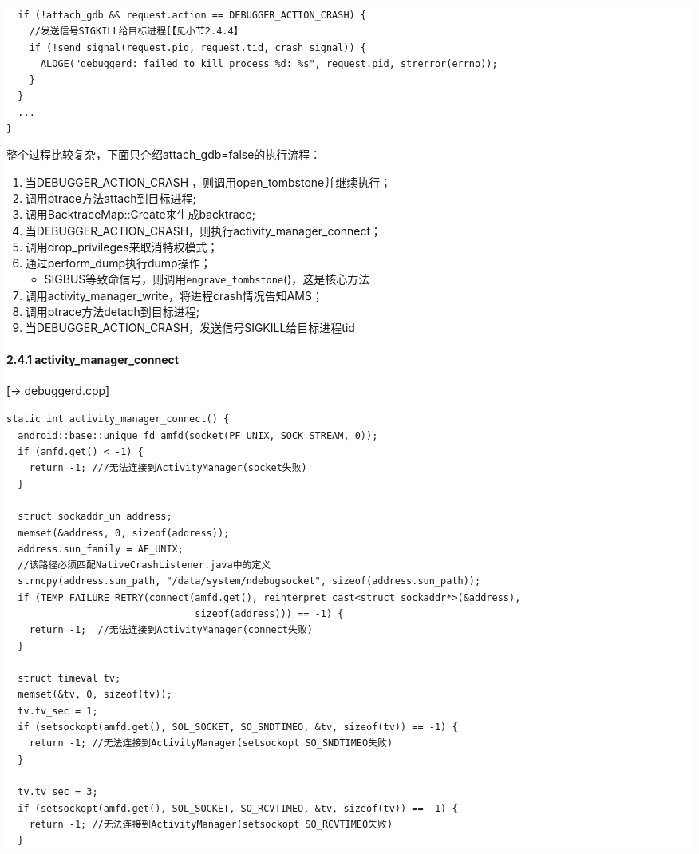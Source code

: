       if (!attach_gdb && request.action == DEBUGGER_ACTION_CRASH) {
        //发送信号SIGKILL给目标进程[【见小节2.4.4】
        if (!send_signal(request.pid, request.tid, crash_signal)) {
          ALOGE("debuggerd: failed to kill process %d: %s", request.pid, strerror(errno));
        }
      }
      ...
    }

整个过程比较复杂，下面只介绍attach_gdb=false的执行流程：

1. 当DEBUGGER_ACTION_CRASH ，则调用open_tombstone并继续执行；
2. 调用ptrace方法attach到目标进程;
3. 调用BacktraceMap::Create来生成backtrace;
4. 当DEBUGGER_ACTION_CRASH，则执行activity_manager_connect；
5. 调用drop_privileges来取消特权模式；
6. 通过perform_dump执行dump操作；
    - SIGBUS等致命信号，则调用`engrave_tombstone`()，这是核心方法
7. 调用activity_manager_write，将进程crash情况告知AMS；
8. 调用ptrace方法detach到目标进程;
9. 当DEBUGGER_ACTION_CRASH，发送信号SIGKILL给目标进程tid


#### 2.4.1 activity_manager_connect

[-> debuggerd.cpp]

    static int activity_manager_connect() {
      android::base::unique_fd amfd(socket(PF_UNIX, SOCK_STREAM, 0));
      if (amfd.get() < -1) {
        return -1; ///无法连接到ActivityManager(socket失败)
      }

      struct sockaddr_un address;
      memset(&address, 0, sizeof(address));
      address.sun_family = AF_UNIX;
      //该路径必须匹配NativeCrashListener.java中的定义
      strncpy(address.sun_path, "/data/system/ndebugsocket", sizeof(address.sun_path));
      if (TEMP_FAILURE_RETRY(connect(amfd.get(), reinterpret_cast<struct sockaddr*>(&address),
                                     sizeof(address))) == -1) {
        return -1;  //无法连接到ActivityManager(connect失败)
      }

      struct timeval tv;
      memset(&tv, 0, sizeof(tv));
      tv.tv_sec = 1;
      if (setsockopt(amfd.get(), SOL_SOCKET, SO_SNDTIMEO, &tv, sizeof(tv)) == -1) {
        return -1; //无法连接到ActivityManager(setsockopt SO_SNDTIMEO失败)
      }

      tv.tv_sec = 3;
      if (setsockopt(amfd.get(), SOL_SOCKET, SO_RCVTIMEO, &tv, sizeof(tv)) == -1) {
        return -1; //无法连接到ActivityManager(setsockopt SO_RCVTIMEO失败)
      }
